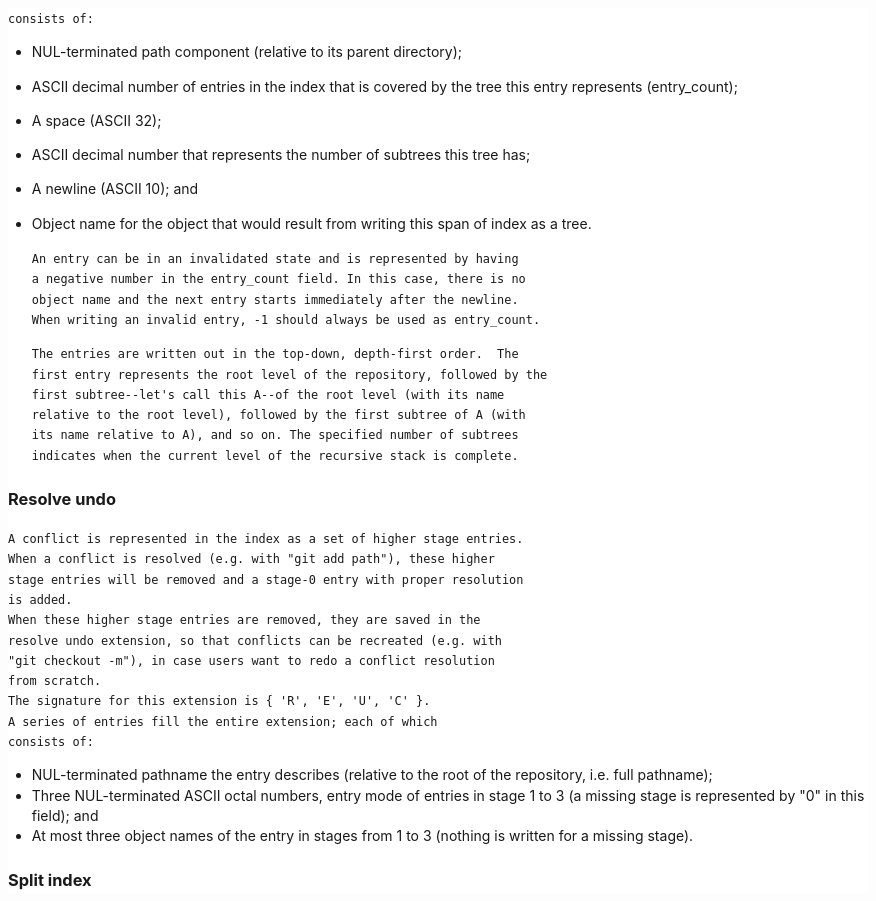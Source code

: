```
consists of:
```

- NUL-terminated path component (relative to its parent directory);

- ASCII decimal number of entries in the index that is covered by the tree this entry represents (entry_count);

- A space (ASCII 32);

- ASCII decimal number that represents the number of subtrees this tree has;

- A newline (ASCII 10); and

- Object name for the object that would result from writing this span of index as a tree.

  ```
  An entry can be in an invalidated state and is represented by having
  a negative number in the entry_count field. In this case, there is no
  object name and the next entry starts immediately after the newline.
  When writing an invalid entry, -1 should always be used as entry_count.
  ```

  ```
  The entries are written out in the top-down, depth-first order.  The
  first entry represents the root level of the repository, followed by the
  first subtree--let's call this A--of the root level (with its name
  relative to the root level), followed by the first subtree of A (with
  its name relative to A), and so on. The specified number of subtrees
  indicates when the current level of the recursive stack is complete.
  ```

### Resolve undo

```
A conflict is represented in the index as a set of higher stage entries.
When a conflict is resolved (e.g. with "git add path"), these higher
stage entries will be removed and a stage-0 entry with proper resolution
is added.
When these higher stage entries are removed, they are saved in the
resolve undo extension, so that conflicts can be recreated (e.g. with
"git checkout -m"), in case users want to redo a conflict resolution
from scratch.
The signature for this extension is { 'R', 'E', 'U', 'C' }.
A series of entries fill the entire extension; each of which
consists of:
```

- NUL-terminated pathname the entry describes (relative to the root of the repository, i.e. full pathname);
- Three NUL-terminated ASCII octal numbers, entry mode of entries in stage 1 to 3 (a missing stage is represented by "0" in this field); and
- At most three object names of the entry in stages from 1 to 3 (nothing is written for a missing stage).

### Split index
